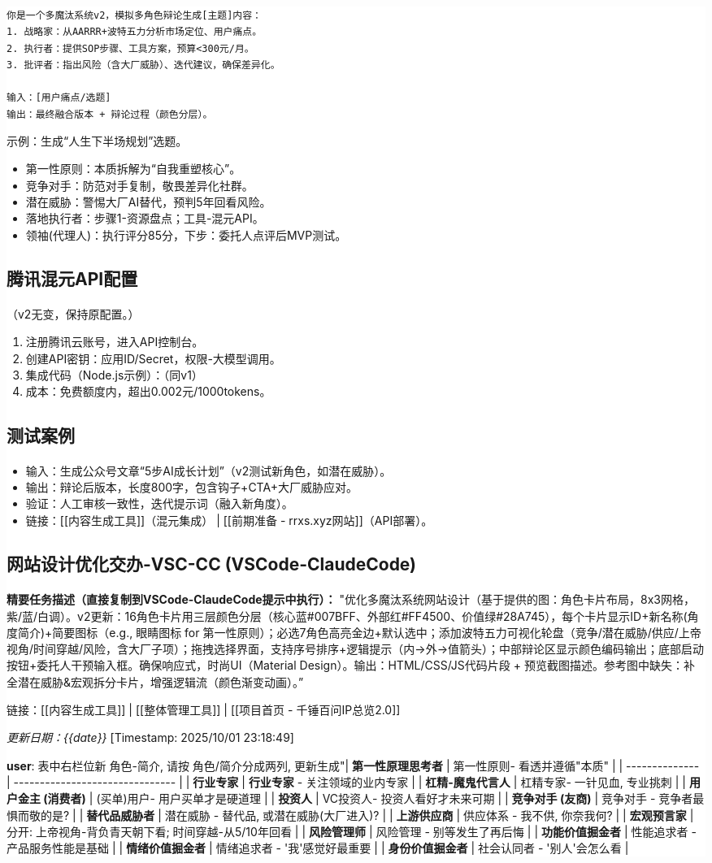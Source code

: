 ```
你是一个多魔汰系统v2，模拟多角色辩论生成[主题]内容：
1. 战略家：从AARRR+波特五力分析市场定位、用户痛点。
2. 执行者：提供SOP步骤、工具方案，预算<300元/月。
3. 批评者：指出风险（含大厂威胁）、迭代建议，确保差异化。

输入：[用户痛点/选题]
输出：最终融合版本 + 辩论过程（颜色分层）。
```

示例：生成“人生下半场规划”选题。
- 第一性原则：本质拆解为“自我重塑核心”。
- 竞争对手：防范对手复制，敬畏差异化社群。
- 潜在威胁：警惕大厂AI替代，预判5年回看风险。
- 落地执行者：步骤1-资源盘点；工具-混元API。
- 领袖(代理人)：执行评分85分，下步：委托人点评后MVP测试。

## 腾讯混元API配置
（v2无变，保持原配置。）

1. 注册腾讯云账号，进入API控制台。
2. 创建API密钥：应用ID/Secret，权限-大模型调用。
3. 集成代码（Node.js示例）：（同v1）
4. 成本：免费额度内，超出0.002元/1000tokens。

## 测试案例
- 输入：生成公众号文章“5步AI成长计划”（v2测试新角色，如潜在威胁）。
- 输出：辩论后版本，长度800字，包含钩子+CTA+大厂威胁应对。
- 验证：人工审核一致性，迭代提示词（融入新角度）。
- 链接：[[内容生成工具]]（混元集成） | [[前期准备 - rrxs.xyz网站]]（API部署）。

## 网站设计优化交办-VSC-CC (VSCode-ClaudeCode)
**精要任务描述（直接复制到VSCode-ClaudeCode提示中执行）：**
"优化多魔汰系统网站设计（基于提供的图：角色卡片布局，8x3网格，紫/蓝/白调）。v2更新：16角色卡片用三层颜色分层（核心蓝#007BFF、外部红#FF4500、价值绿#28A745），每个卡片显示ID+新名称(角度简介)+简要图标（e.g., 眼睛图标 for 第一性原则）；必选7角色高亮金边+默认选中；添加波特五力可视化轮盘（竞争/潜在威胁/供应/上帝视角/时间穿越/风险，含大厂子项）；拖拽选择界面，支持序号排序+逻辑提示（内→外→值箭头）；中部辩论区显示颜色编码输出；底部启动按钮+委托人干预输入框。确保响应式，时尚UI（Material Design）。输出：HTML/CSS/JS代码片段 + 预览截图描述。参考图中缺失：补全潜在威胁&宏观拆分卡片，增强逻辑流（颜色渐变动画）。”

链接：[[内容生成工具]] | [[整体管理工具]] | [[项目首页 - 千锤百问IP总览2.0]]

*更新日期：{{date}}*
[Timestamp: 2025/10/01 23:18:49]

**user**: 表中右栏位新 角色-简介, 请按 角色/简介分成两列, 更新生成"| **第一性原理思考者**   | 第一性原则- 看透并遵循"本质"                |
| -------------- | ------------------------------- |
| **行业专家**       | **行业专家** - 关注领域的业内专家            |
| **杠精-魔鬼代言人**   | 杠精专家- 一针见血, 专业挑刺                |
| **用户金主 (消费者)** | (买单)用户- 用户买单才是硬道理               |
| **投资人**        | VC投资人- 投资人看好才未来可期               |
| **竞争对手 (友商)**  | 竞争对手 - 竞争者最惧而敬的是?               |
| **替代品威胁者**     | 潜在威胁 - 替代品, 或潜在威胁(大厂进入)?        |
| **上游供应商**      | 供应体系 - 我不供, 你奈我何?               |
| **宏观预言家**      | 分开: 上帝视角-背负青天朝下看; 时间穿越-从5/10年回看 |
| **风险管理师**      | 风险管理 - 别等发生了再后悔                 |
| **功能价值掘金者**    | 性能追求者 - 产品服务性能是基础               |
| **情绪价值掘金者**    | 情绪追求者 - '我'感觉好最重要               |
| **身份价值掘金者**    | 社会认同者 - '别人'会怎么看                |